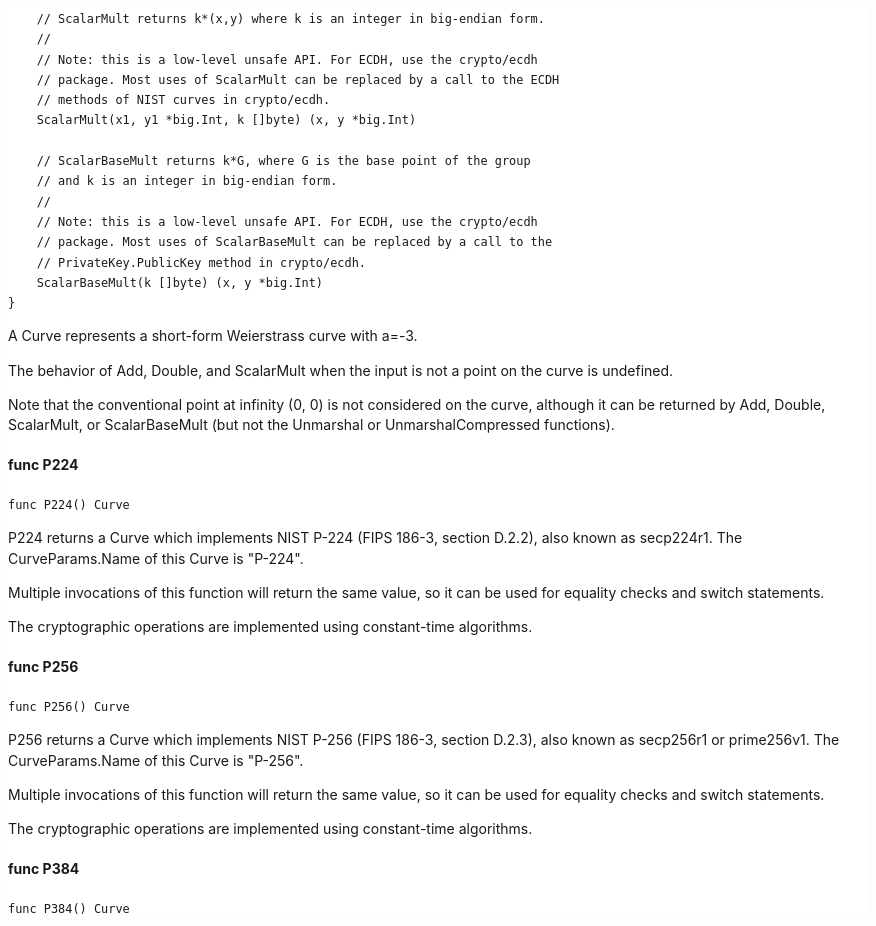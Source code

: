 ```
	// ScalarMult returns k*(x,y) where k is an integer in big-endian form.
	//
	// Note: this is a low-level unsafe API. For ECDH, use the crypto/ecdh
	// package. Most uses of ScalarMult can be replaced by a call to the ECDH
	// methods of NIST curves in crypto/ecdh.
	ScalarMult(x1, y1 *big.Int, k []byte) (x, y *big.Int)

	// ScalarBaseMult returns k*G, where G is the base point of the group
	// and k is an integer in big-endian form.
	//
	// Note: this is a low-level unsafe API. For ECDH, use the crypto/ecdh
	// package. Most uses of ScalarBaseMult can be replaced by a call to the
	// PrivateKey.PublicKey method in crypto/ecdh.
	ScalarBaseMult(k []byte) (x, y *big.Int)
}
```

A Curve represents a short-form Weierstrass curve with a=-3.

The behavior of Add, Double, and ScalarMult when the input is not a point on the curve is undefined.

Note that the conventional point at infinity (0, 0) is not considered on the curve, although it can be returned by Add, Double, ScalarMult, or ScalarBaseMult (but not the Unmarshal or UnmarshalCompressed functions).

#### func P224 

```
func P224() Curve
```

P224 returns a Curve which implements NIST P-224 (FIPS 186-3, section D.2.2), also known as secp224r1. The CurveParams.Name of this Curve is "P-224".

Multiple invocations of this function will return the same value, so it can be used for equality checks and switch statements.

The cryptographic operations are implemented using constant-time algorithms.

#### func P256 

```
func P256() Curve
```

P256 returns a Curve which implements NIST P-256 (FIPS 186-3, section D.2.3), also known as secp256r1 or prime256v1. The CurveParams.Name of this Curve is "P-256".

Multiple invocations of this function will return the same value, so it can be used for equality checks and switch statements.

The cryptographic operations are implemented using constant-time algorithms.

#### func P384 

```
func P384() Curve
```
